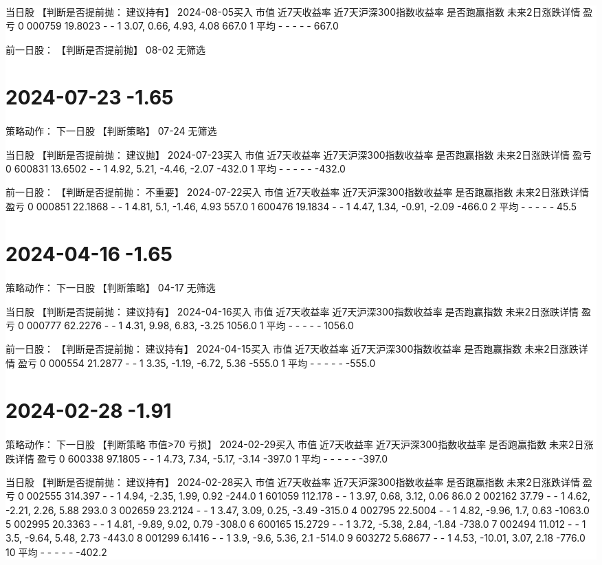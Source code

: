 当日股 【判断是否提前抛： 建议持有】
  2024-08-05买入       市值 近7天收益率 近7天沪深300指数收益率 是否跑赢指数                未来2日涨跌详情     盈亏
0       000759  19.8023      -             -      1  3.07, 0.66, 4.93, 4.08  667.0
1           平均        -      -             -      -                       -  667.0

前一日股： 【判断是否提前抛】
08-02 无筛选


# 2024-07-23 -1.65

策略动作：
下一日股 【判断策略】
07-24 无筛选

当日股 【判断是否提前抛： 建议抛】
  2024-07-23买入       市值 近7天收益率 近7天沪深300指数收益率 是否跑赢指数                  未来2日涨跌详情     盈亏
0       600831  13.6502      -             -      1  4.92, 5.21, -4.46, -2.07 -432.0
1           平均        -      -             -      -                         - -432.0

前一日股： 【判断是否提前抛： 不重要】
  2024-07-22买入       市值 近7天收益率 近7天沪深300指数收益率 是否跑赢指数                  未来2日涨跌详情     盈亏
0       000851  22.1868      -             -      1    4.81, 5.1, -1.46, 4.93  557.0
1       600476  19.1834      -             -      1  4.47, 1.34, -0.91, -2.09 -466.0
2           平均        -      -             -      -                         -   45.5


# 2024-04-16 -1.65

策略动作：
下一日股 【判断策略】
04-17 无筛选

当日股 【判断是否提前抛： 建议持有】
  2024-04-16买入       市值 近7天收益率 近7天沪深300指数收益率 是否跑赢指数                 未来2日涨跌详情      盈亏
0       000777  62.2276      -             -      1  4.31, 9.98, 6.83, -3.25  1056.0
1           平均        -      -             -      -                        -  1056.0

前一日股： 【判断是否提前抛： 建议持有】
  2024-04-15买入       市值 近7天收益率 近7天沪深300指数收益率 是否跑赢指数                  未来2日涨跌详情     盈亏
0       000554  21.2877      -             -      1  3.35, -1.19, -6.72, 5.36 -555.0
1           平均        -      -             -      -                         - -555.0


# 2024-02-28 -1.91

策略动作：
下一日股 【判断策略 市值>70 亏损】
  2024-02-29买入       市值 近7天收益率 近7天沪深300指数收益率 是否跑赢指数                  未来2日涨跌详情     盈亏
0       600338  97.1805      -             -      1  4.73, 7.34, -5.17, -3.14 -397.0
1           平均        -      -             -      -                         - -397.0

当日股 【判断是否提前抛： 建议持有】
   2024-02-28买入       市值 近7天收益率 近7天沪深300指数收益率 是否跑赢指数                  未来2日涨跌详情      盈亏
0        002555  314.397      -             -      1   4.94, -2.35, 1.99, 0.92  -244.0
1        601059  112.178      -             -      1    3.97, 0.68, 3.12, 0.06    86.0
2        002162    37.79      -             -      1   4.62, -2.21, 2.26, 5.88   293.0
3        002659  23.2124      -             -      1   3.47, 3.09, 0.25, -3.49  -315.0
4        002795  22.5004      -             -      1    4.82, -9.96, 1.7, 0.63 -1063.0
5        002995  20.3363      -             -      1   4.81, -9.89, 9.02, 0.79  -308.0
6        600165  15.2729      -             -      1  3.72, -5.38, 2.84, -1.84  -738.0
7        002494   11.012      -             -      1    3.5, -9.64, 5.48, 2.73  -443.0
8        001299   6.1416      -             -      1      3.9, -9.6, 5.36, 2.1  -514.0
9        603272  5.68677      -             -      1  4.53, -10.01, 3.07, 2.18  -776.0
10           平均        -      -             -      -                         -  -402.2
